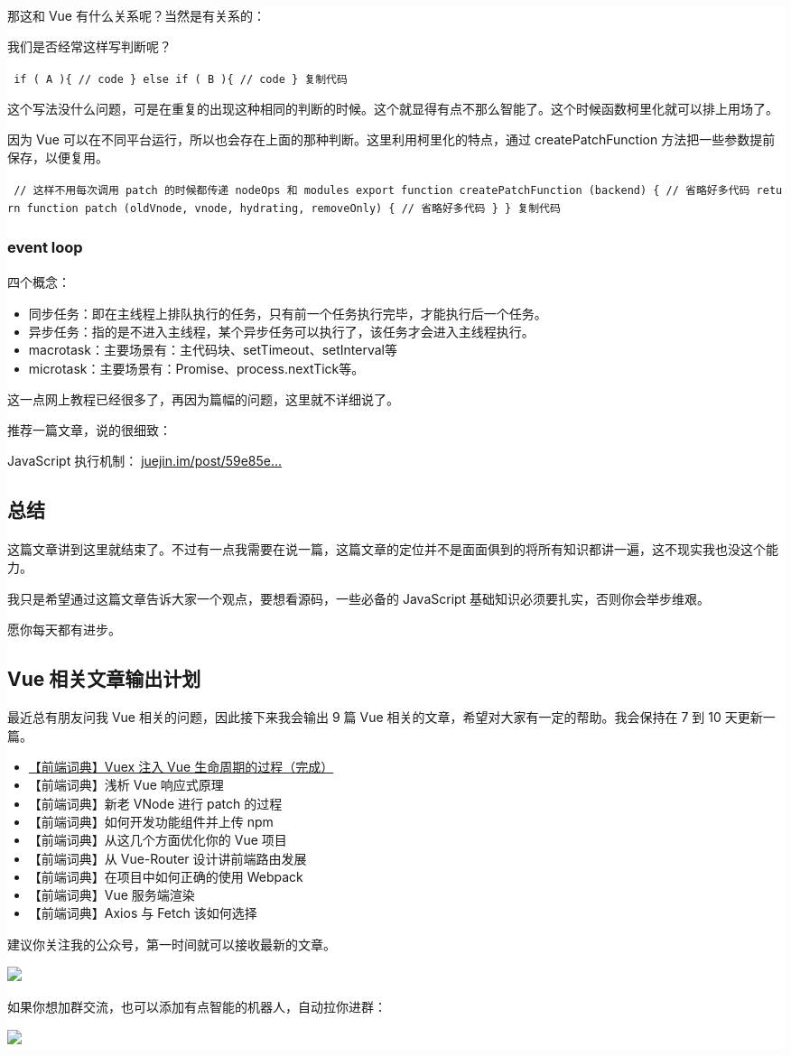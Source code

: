 那这和 Vue 有什么关系呢？当然是有关系的：

我们是否经常这样写判断呢？

` if ( A ){ // code } else if ( B ){ // code } 复制代码`

这个写法没什么问题，可是在重复的出现这种相同的判断的时候。这个就显得有点不那么智能了。这个时候函数柯里化就可以排上用场了。

因为 Vue 可以在不同平台运行，所以也会存在上面的那种判断。这里利用柯里化的特点，通过 createPatchFunction 方法把一些参数提前保存，以便复用。

` // 这样不用每次调用 patch 的时候都传递 nodeOps 和 modules export function createPatchFunction (backend) { // 省略好多代码 return function patch (oldVnode, vnode, hydrating, removeOnly) { // 省略好多代码 } } 复制代码`

### event loop ###

四个概念：

* 同步任务：即在主线程上排队执行的任务，只有前一个任务执行完毕，才能执行后一个任务。
* 异步任务：指的是不进入主线程，某个异步任务可以执行了，该任务才会进入主线程执行。
* macrotask：主要场景有：主代码块、setTimeout、setInterval等
* microtask：主要场景有：Promise、process.nextTick等。

这一点网上教程已经很多了，再因为篇幅的问题，这里就不详细说了。

推荐一篇文章，说的很细致：

JavaScript 执行机制： [juejin.im/post/59e85e…]( https://juejin.im/post/59e85eebf265da430d571f89#heading-4 )

## 总结 ##

这篇文章讲到这里就结束了。不过有一点我需要在说一篇，这篇文章的定位并不是面面俱到的将所有知识都讲一遍，这不现实我也没这个能力。

我只是希望通过这篇文章告诉大家一个观点，要想看源码，一些必备的 JavaScript 基础知识必须要扎实，否则你会举步维艰。

愿你每天都有进步。

## Vue 相关文章输出计划 ##

最近总有朋友问我 Vue 相关的问题，因此接下来我会输出 9 篇 Vue 相关的文章，希望对大家有一定的帮助。我会保持在 7 到 10 天更新一篇。

* [【前端词典】Vuex 注入 Vue 生命周期的过程（完成）]( https://juejin.im/post/5cb30243e51d456e431ada29 )
* 【前端词典】浅析 Vue 响应式原理
* 【前端词典】新老 VNode 进行 patch 的过程
* 【前端词典】如何开发功能组件并上传 npm
* 【前端词典】从这几个方面优化你的 Vue 项目
* 【前端词典】从 Vue-Router 设计讲前端路由发展
* 【前端词典】在项目中如何正确的使用 Webpack
* 【前端词典】Vue 服务端渲染
* 【前端词典】Axios 与 Fetch 该如何选择

建议你关注我的公众号，第一时间就可以接收最新的文章。

![](https://user-gold-cdn.xitu.io/2019/5/19/16acfa600f92404e?imageView2/0/w/1280/h/960/ignore-error/1)

如果你想加群交流，也可以添加有点智能的机器人，自动拉你进群：

![](https://user-gold-cdn.xitu.io/2019/5/29/16b0120727720670?imageView2/0/w/1280/h/960/ignore-error/1)